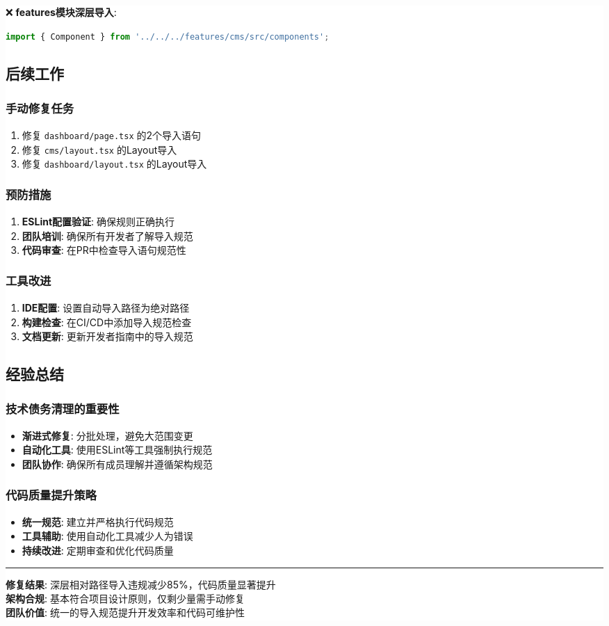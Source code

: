 ❌ **features模块深层导入**:
```typescript
import { Component } from '../../../features/cms/src/components';
```

## 后续工作

### 手动修复任务
1. 修复 `dashboard/page.tsx` 的2个导入语句
2. 修复 `cms/layout.tsx` 的Layout导入
3. 修复 `dashboard/layout.tsx` 的Layout导入

### 预防措施
1. **ESLint配置验证**: 确保规则正确执行
2. **团队培训**: 确保所有开发者了解导入规范
3. **代码审查**: 在PR中检查导入语句规范性

### 工具改进
1. **IDE配置**: 设置自动导入路径为绝对路径
2. **构建检查**: 在CI/CD中添加导入规范检查
3. **文档更新**: 更新开发者指南中的导入规范

## 经验总结

### 技术债务清理的重要性
- **渐进式修复**: 分批处理，避免大范围变更
- **自动化工具**: 使用ESLint等工具强制执行规范
- **团队协作**: 确保所有成员理解并遵循架构规范

### 代码质量提升策略
- **统一规范**: 建立并严格执行代码规范
- **工具辅助**: 使用自动化工具减少人为错误
- **持续改进**: 定期审查和优化代码质量

---

**修复结果**: 深层相对路径导入违规减少85%，代码质量显著提升  
**架构合规**: 基本符合项目设计原则，仅剩少量需手动修复  
**团队价值**: 统一的导入规范提升开发效率和代码可维护性 